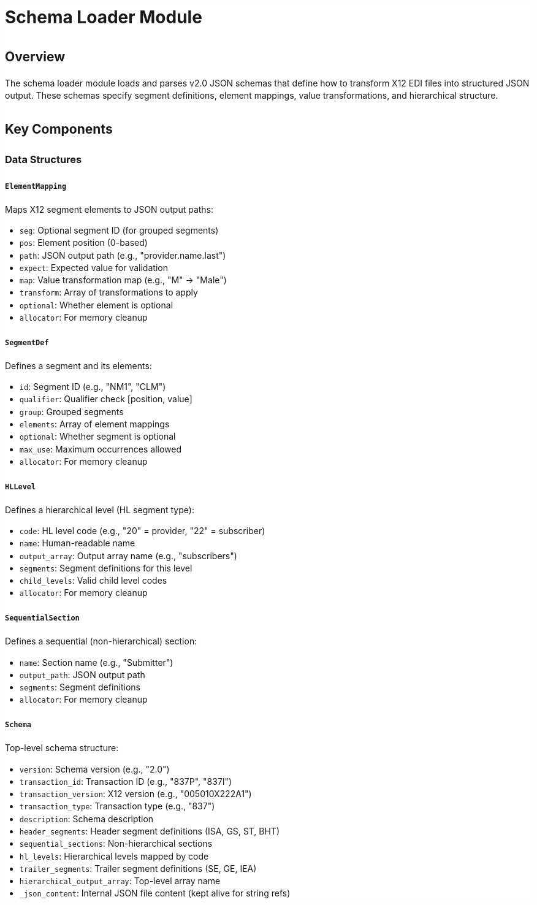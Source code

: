 # Schema Loader Module

## Overview
The schema loader module loads and parses v2.0 JSON schemas that define how to transform X12 EDI files into structured JSON output. These schemas specify segment definitions, element mappings, value transformations, and hierarchical structure.

## Key Components

### Data Structures

#### `ElementMapping`
Maps X12 segment elements to JSON output paths:
- `seg`: Optional segment ID (for grouped segments)
- `pos`: Element position (0-based)
- `path`: JSON output path (e.g., "provider.name.last")
- `expect`: Expected value for validation
- `map`: Value transformation map (e.g., "M" → "Male")
- `transform`: Array of transformations to apply
- `optional`: Whether element is optional
- `allocator`: For memory cleanup

#### `SegmentDef`
Defines a segment and its elements:
- `id`: Segment ID (e.g., "NM1", "CLM")
- `qualifier`: Qualifier check [position, value]
- `group`: Grouped segments
- `elements`: Array of element mappings
- `optional`: Whether segment is optional
- `max_use`: Maximum occurrences allowed
- `allocator`: For memory cleanup

#### `HLLevel`
Defines a hierarchical level (HL segment type):
- `code`: HL level code (e.g., "20" = provider, "22" = subscriber)
- `name`: Human-readable name
- `output_array`: Output array name (e.g., "subscribers")
- `segments`: Segment definitions for this level
- `child_levels`: Valid child level codes
- `allocator`: For memory cleanup

#### `SequentialSection`
Defines a sequential (non-hierarchical) section:
- `name`: Section name (e.g., "Submitter")
- `output_path`: JSON output path
- `segments`: Segment definitions
- `allocator`: For memory cleanup

#### `Schema`
Top-level schema structure:
- `version`: Schema version (e.g., "2.0")
- `transaction_id`: Transaction ID (e.g., "837P", "837I")
- `transaction_version`: X12 version (e.g., "005010X222A1")
- `transaction_type`: Transaction type (e.g., "837")
- `description`: Schema description
- `header_segments`: Header segment definitions (ISA, GS, ST, BHT)
- `sequential_sections`: Non-hierarchical sections
- `hl_levels`: Hierarchical levels mapped by code
- `trailer_segments`: Trailer segment definitions (SE, GE, IEA)
- `hierarchical_output_array`: Top-level array name
- `_json_content`: Internal JSON file content (kept alive for string refs)